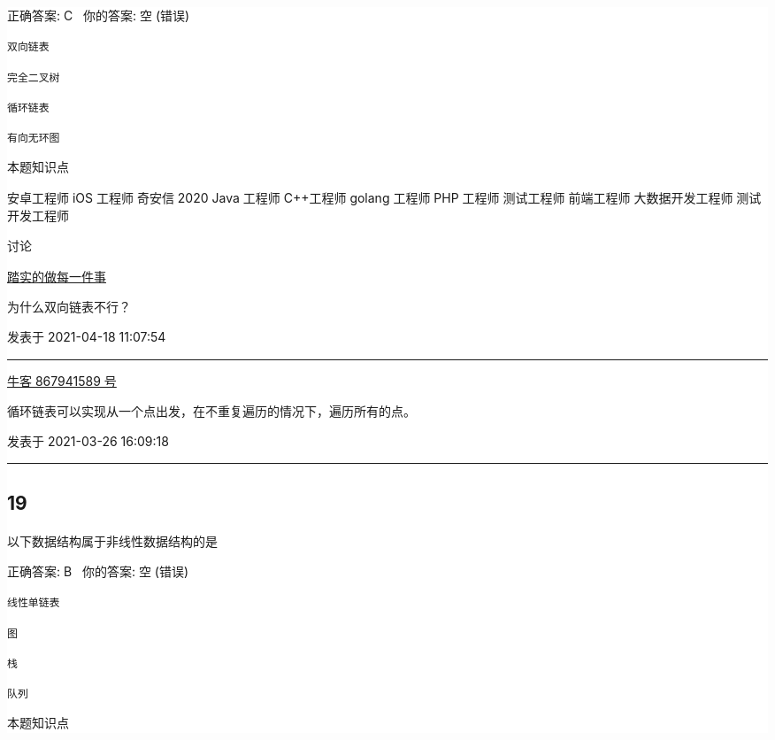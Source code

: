 正确答案: C   你的答案: 空 (错误)

```cpp
双向链表
```

```cpp
完全二叉树
```

```cpp
循环链表
```

```cpp
有向无环图
```

本题知识点

安卓工程师 iOS 工程师 奇安信 2020 Java 工程师 C++工程师 golang 工程师 PHP 工程师 测试工程师 前端工程师 大数据开发工程师 测试开发工程师

讨论

[踏实的做每一件事](https://www.nowcoder.com/profile/9112342)

为什么双向链表不行？

发表于 2021-04-18 11:07:54

* * *

[牛客 867941589 号](https://www.nowcoder.com/profile/867941589)

循环链表可以实现从一个点出发，在不重复遍历的情况下，遍历所有的点。

发表于 2021-03-26 16:09:18

* * *

## 19

以下数据结构属于非线性数据结构的是

正确答案: B   你的答案: 空 (错误)

```cpp
线性单链表
```

```cpp
图
```

```cpp
栈
```

```cpp
队列
```

本题知识点
